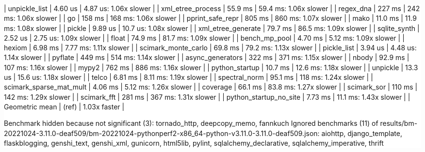 | unpickle_list              | 4.60 us                                                      | 4.87 us: 1.06x slower                                                        |
| xml_etree_process          | 55.9 ms                                                      | 59.4 ms: 1.06x slower                                                        |
| regex_dna                  | 227 ms                                                       | 242 ms: 1.06x slower                                                         |
| go                         | 158 ms                                                       | 168 ms: 1.06x slower                                                         |
| pprint_safe_repr           | 805 ms                                                       | 860 ms: 1.07x slower                                                         |
| mako                       | 11.0 ms                                                      | 11.9 ms: 1.08x slower                                                        |
| pickle                     | 9.89 us                                                      | 10.7 us: 1.08x slower                                                        |
| xml_etree_generate         | 79.7 ms                                                      | 86.5 ms: 1.09x slower                                                        |
| sqlite_synth               | 2.52 us                                                      | 2.75 us: 1.09x slower                                                        |
| float                      | 74.9 ms                                                      | 81.7 ms: 1.09x slower                                                        |
| bench_mp_pool              | 4.70 ms                                                      | 5.12 ms: 1.09x slower                                                        |
| hexiom                     | 6.98 ms                                                      | 7.77 ms: 1.11x slower                                                        |
| scimark_monte_carlo        | 69.8 ms                                                      | 79.2 ms: 1.13x slower                                                        |
| pickle_list                | 3.94 us                                                      | 4.48 us: 1.14x slower                                                        |
| pyflate                    | 449 ms                                                       | 514 ms: 1.14x slower                                                         |
| async_generators           | 322 ms                                                       | 371 ms: 1.15x slower                                                         |
| nbody                      | 92.9 ms                                                      | 107 ms: 1.16x slower                                                         |
| mypy2                      | 762 ms                                                       | 886 ms: 1.16x slower                                                         |
| python_startup             | 10.7 ms                                                      | 12.6 ms: 1.18x slower                                                        |
| unpickle                   | 13.3 us                                                      | 15.6 us: 1.18x slower                                                        |
| telco                      | 6.81 ms                                                      | 8.11 ms: 1.19x slower                                                        |
| spectral_norm              | 95.1 ms                                                      | 118 ms: 1.24x slower                                                         |
| scimark_sparse_mat_mult    | 4.06 ms                                                      | 5.12 ms: 1.26x slower                                                        |
| coverage                   | 66.1 ms                                                      | 83.8 ms: 1.27x slower                                                        |
| scimark_sor                | 110 ms                                                       | 142 ms: 1.29x slower                                                         |
| scimark_fft                | 281 ms                                                       | 367 ms: 1.31x slower                                                         |
| python_startup_no_site     | 7.73 ms                                                      | 11.1 ms: 1.43x slower                                                        |
| Geometric mean             | (ref)                                                        | 1.03x faster                                                                 |

Benchmark hidden because not significant (3): tornado_http, deepcopy_memo, fannkuch
Ignored benchmarks (11) of results/bm-20221024-3.11.0-deaf509/bm-20221024-pythonperf2-x86_64-python-v3.11.0-3.11.0-deaf509.json: aiohttp, django_template, flaskblogging, genshi_text, genshi_xml, gunicorn, html5lib, pylint, sqlalchemy_declarative, sqlalchemy_imperative, thrift
